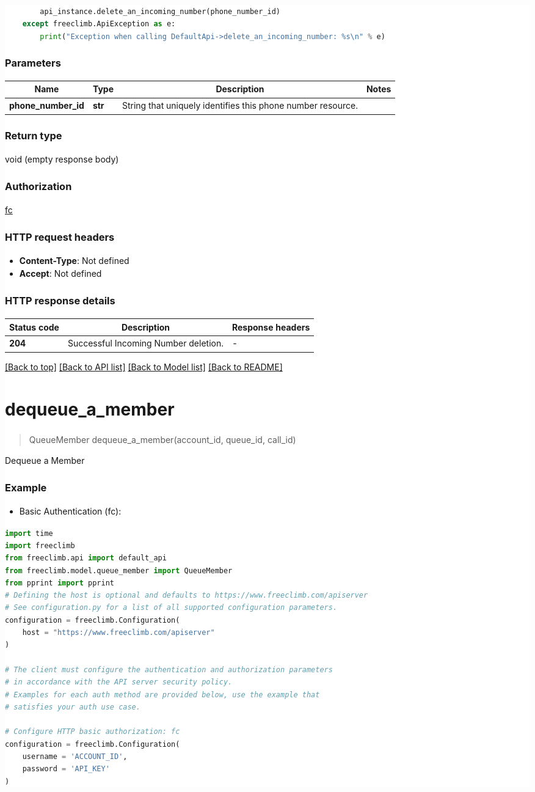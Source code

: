 ```python
        api_instance.delete_an_incoming_number(phone_number_id)
    except freeclimb.ApiException as e:
        print("Exception when calling DefaultApi->delete_an_incoming_number: %s\n" % e)
```


### Parameters

Name | Type | Description  | Notes
------------- | ------------- | ------------- | -------------
 **phone_number_id** | **str**| String that uniquely identifies this phone number resource. |

### Return type

void (empty response body)

### Authorization

[fc](../README.md#fc)

### HTTP request headers

 - **Content-Type**: Not defined
 - **Accept**: Not defined


### HTTP response details

| Status code | Description | Response headers |
|-------------|-------------|------------------|
**204** | Successful Incoming Number deletion. |  -  |

[[Back to top]](#) [[Back to API list]](../README.md#documentation-for-api-endpoints) [[Back to Model list]](../README.md#documentation-for-models) [[Back to README]](../README.md)

# **dequeue_a_member**
> QueueMember dequeue_a_member(account_id, queue_id, call_id)

Dequeue a Member

### Example

* Basic Authentication (fc):

```python
import time
import freeclimb
from freeclimb.api import default_api
from freeclimb.model.queue_member import QueueMember
from pprint import pprint
# Defining the host is optional and defaults to https://www.freeclimb.com/apiserver
# See configuration.py for a list of all supported configuration parameters.
configuration = freeclimb.Configuration(
    host = "https://www.freeclimb.com/apiserver"
)

# The client must configure the authentication and authorization parameters
# in accordance with the API server security policy.
# Examples for each auth method are provided below, use the example that
# satisfies your auth use case.

# Configure HTTP basic authorization: fc
configuration = freeclimb.Configuration(
    username = 'ACCOUNT_ID',
    password = 'API_KEY'
)
```